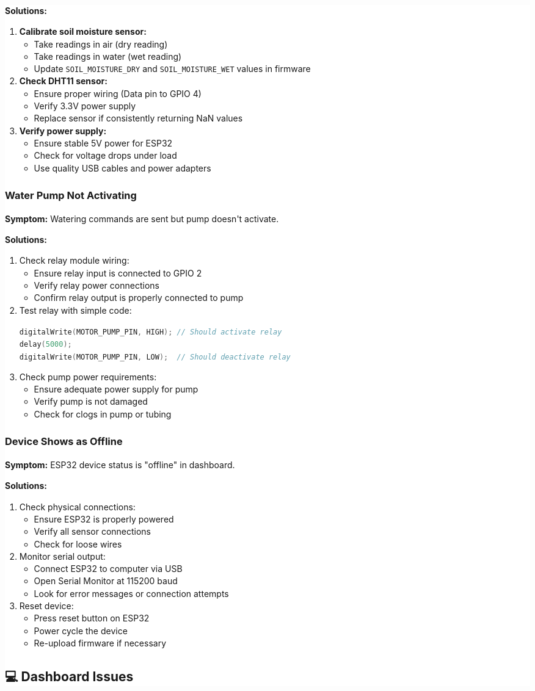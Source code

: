 **Solutions:**
1. **Calibrate soil moisture sensor:**
   - Take readings in air (dry reading)
   - Take readings in water (wet reading)
   - Update `SOIL_MOISTURE_DRY` and `SOIL_MOISTURE_WET` values in firmware
2. **Check DHT11 sensor:**
   - Ensure proper wiring (Data pin to GPIO 4)
   - Verify 3.3V power supply
   - Replace sensor if consistently returning NaN values
3. **Verify power supply:**
   - Ensure stable 5V power for ESP32
   - Check for voltage drops under load
   - Use quality USB cables and power adapters

### Water Pump Not Activating

**Symptom:** Watering commands are sent but pump doesn't activate.

**Solutions:**
1. Check relay module wiring:
   - Ensure relay input is connected to GPIO 2
   - Verify relay power connections
   - Confirm relay output is properly connected to pump
2. Test relay with simple code:
   ```cpp
   digitalWrite(MOTOR_PUMP_PIN, HIGH); // Should activate relay
   delay(5000);
   digitalWrite(MOTOR_PUMP_PIN, LOW);  // Should deactivate relay
   ```
3. Check pump power requirements:
   - Ensure adequate power supply for pump
   - Verify pump is not damaged
   - Check for clogs in pump or tubing

### Device Shows as Offline

**Symptom:** ESP32 device status is "offline" in dashboard.

**Solutions:**
1. Check physical connections:
   - Ensure ESP32 is properly powered
   - Verify all sensor connections
   - Check for loose wires
2. Monitor serial output:
   - Connect ESP32 to computer via USB
   - Open Serial Monitor at 115200 baud
   - Look for error messages or connection attempts
3. Reset device:
   - Press reset button on ESP32
   - Power cycle the device
   - Re-upload firmware if necessary

## 💻 Dashboard Issues
